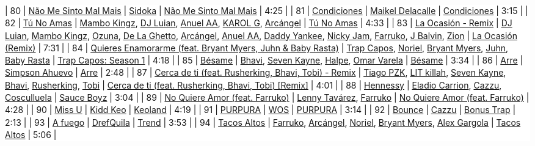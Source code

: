 | 80 | [Não Me Sinto Mal Mais](https://open.spotify.com/track/2YJtRdd9duQ0bEDMKZ79Hw) | [Sidoka](https://open.spotify.com/artist/7EyzyrMNgqiK8bMrbkOT9l) | [Não Me Sinto Mal Mais](https://open.spotify.com/album/38xxqYIupf9TLEPjhAShBP) | 4:25 |
| 81 | [Condiciones](https://open.spotify.com/track/2xcaABUXHZ5WNc6TtmghbX) | [Maikel Delacalle](https://open.spotify.com/artist/2t7vyRN71qtQT18frElAnV) | [Condiciones](https://open.spotify.com/album/2MoqqHx26J401BHrqqWNeY) | 3:15 |
| 82 | [Tú No Amas](https://open.spotify.com/track/5J64qSSq0VZuh0CiI9o9Nq) | [Mambo Kingz](https://open.spotify.com/artist/2T1aUibqR2QC2sINIDQOAK), [DJ Luian](https://open.spotify.com/artist/64aJYyrXljOodnUG6jvhRD), [Anuel AA](https://open.spotify.com/artist/2R21vXR83lH98kGeO99Y66), [KAROL G](https://open.spotify.com/artist/790FomKkXshlbRYZFtlgla), [Arcángel](https://open.spotify.com/artist/4SsVbpTthjScTS7U2hmr1X) | [Tú No Amas](https://open.spotify.com/album/3eFEGgySyFZSq66Mq43Jwh) | 4:33 |
| 83 | [La Ocasión \- Remix](https://open.spotify.com/track/1M9gupJZxS3LdK8R6UZfYH) | [DJ Luian](https://open.spotify.com/artist/64aJYyrXljOodnUG6jvhRD), [Mambo Kingz](https://open.spotify.com/artist/2T1aUibqR2QC2sINIDQOAK), [Ozuna](https://open.spotify.com/artist/1i8SpTcr7yvPOmcqrbnVXY), [De La Ghetto](https://open.spotify.com/artist/3EiLUeyEcA6fbRPSHkG5kb), [Arcángel](https://open.spotify.com/artist/4SsVbpTthjScTS7U2hmr1X), [Anuel AA](https://open.spotify.com/artist/2R21vXR83lH98kGeO99Y66), [Daddy Yankee](https://open.spotify.com/artist/4VMYDCV2IEDYJArk749S6m), [Nicky Jam](https://open.spotify.com/artist/1SupJlEpv7RS2tPNRaHViT), [Farruko](https://open.spotify.com/artist/329e4yvIujISKGKz1BZZbO), [J Balvin](https://open.spotify.com/artist/1vyhD5VmyZ7KMfW5gqLgo5), [Zion](https://open.spotify.com/artist/68Yelg8HOZqYn4EjOnXsZy) | [La Ocasión \(Remix\)](https://open.spotify.com/album/0bWNdvYtwewhKo0YUUgzwL) | 7:31 |
| 84 | [Quieres Enamorarme \(feat\. Bryant Myers, Juhn & Baby Rasta\)](https://open.spotify.com/track/4zbok3tDaKsnL76CQ07L4L) | [Trap Capos](https://open.spotify.com/artist/2pQAUIesBqfT87PaM1ijtk), [Noriel](https://open.spotify.com/artist/3RtNN1VnooWEn3KQk03DUL), [Bryant Myers](https://open.spotify.com/artist/6w9ToX5slZ4uIdmD17hJ3c), [Juhn](https://open.spotify.com/artist/2LmcxBak1alK1bf7d1beTr), [Baby Rasta](https://open.spotify.com/artist/0GgyFUpOyzWDRDqx8FCTDN) | [Trap Capos: Season 1](https://open.spotify.com/album/74vYzfJqytyzhahNopSwtg) | 4:18 |
| 85 | [Bésame](https://open.spotify.com/track/1thzPqoQxXhh6YHhANIFnj) | [Bhavi](https://open.spotify.com/artist/7fT2Me47PQ8T7954PKrcwR), [Seven Kayne](https://open.spotify.com/artist/4C29ETLBPmYKYwtJUepbJz), [Halpe](https://open.spotify.com/artist/5fUaIEaRhzIad7C49MqTsy), [Omar Varela](https://open.spotify.com/artist/5xIOUIBQhGFX7HIj8lhdyU) | [Bésame](https://open.spotify.com/album/7BgcHmgYP3sp0AAYLKyc0s) | 3:34 |
| 86 | [Arre](https://open.spotify.com/track/6lQ7ubRjFRpxkRtlFnMJRl) | [Simpson Ahuevo](https://open.spotify.com/artist/6viZnVSHavFUcW0blu6Mvw) | [Arre](https://open.spotify.com/album/5AvCEcQVDKDRsQpx0fmtxN) | 2:48 |
| 87 | [Cerca de ti \(feat\. Rusherking, Bhavi, Tobi\) \- Remix](https://open.spotify.com/track/7ifCZvsDAyzveOHqUYbrpz) | [Tiago PZK](https://open.spotify.com/artist/5Y3MV9DZ0d87NnVm56qSY1), [LIT killah](https://open.spotify.com/artist/1vqR17Iv8VFdzure1TAXEq), [Seven Kayne](https://open.spotify.com/artist/4C29ETLBPmYKYwtJUepbJz), [Bhavi](https://open.spotify.com/artist/7fT2Me47PQ8T7954PKrcwR), [Rusherking](https://open.spotify.com/artist/3Apb2lGmGJaBmr0TTBJvIZ), [Tobi](https://open.spotify.com/artist/6H70hylNqfc86Omz8GoyDB) | [Cerca de ti \(feat\. Rusherking, Bhavi, Tobi\) \[Remix\]](https://open.spotify.com/album/6vrYsaL806YXpu93pEqFY3) | 4:01 |
| 88 | [Hennessy](https://open.spotify.com/track/3A4mcukwxLsaD5Q4J5Iixr) | [Eladio Carrion](https://open.spotify.com/artist/5XJDexmWFLWOkjOEjOVX3e), [Cazzu](https://open.spotify.com/artist/6w3SkAHYPsQ1bxV7VDlG5y), [Cosculluela](https://open.spotify.com/artist/00me4Ke1LsvMxt5kydlMyU) | [Sauce Boyz](https://open.spotify.com/album/2JwUsV3QP7FMWx1Fzt6dHQ) | 3:04 |
| 89 | [No Quiere Amor \(feat\. Farruko\)](https://open.spotify.com/track/4NGlDkTO27uxg8del4oTAr) | [Lenny Tavárez](https://open.spotify.com/artist/1pQWsZQehhS4wavwh7Fnxd), [Farruko](https://open.spotify.com/artist/329e4yvIujISKGKz1BZZbO) | [No Quiere Amor \(feat\. Farruko\)](https://open.spotify.com/album/1IREmSsAW11sdfG8gDUygU) | 4:28 |
| 90 | [Miss U](https://open.spotify.com/track/17NW5LLmN6PXrUdknZ6iT1) | [Kidd Keo](https://open.spotify.com/artist/0VZrPa7mWAYXH4CwmYk8Km) | [Keoland](https://open.spotify.com/album/55LyR7TjjagrB1DinBBlLI) | 4:19 |
| 91 | [PURPURA](https://open.spotify.com/track/3npVUK2S6JXGkgJ4jnMULz) | [WOS](https://open.spotify.com/artist/5YCc6xS5Gpj3EkaYGdjyNK) | [PURPURA](https://open.spotify.com/album/5aad1b86TKKucdAfbreQP2) | 3:14 |
| 92 | [Bounce](https://open.spotify.com/track/3EO0tGvdBCw6vdChaNvVlc) | [Cazzu](https://open.spotify.com/artist/6w3SkAHYPsQ1bxV7VDlG5y) | [Bonus Trap](https://open.spotify.com/album/7IAJrYDUHZhIGXY6pY1GPX) | 2:13 |
| 93 | [A fuego](https://open.spotify.com/track/5gkSbR9E0jDgv65XeT5v5R) | [DrefQuila](https://open.spotify.com/artist/5pughe5rcsOq3GF0utMOs5) | [Trend](https://open.spotify.com/album/31m5ji30Q77iGfBNCcTLSA) | 3:53 |
| 94 | [Tacos Altos](https://open.spotify.com/track/66pK7thQ0yw1xlqw8AQSlw) | [Farruko](https://open.spotify.com/artist/329e4yvIujISKGKz1BZZbO), [Arcángel](https://open.spotify.com/artist/4SsVbpTthjScTS7U2hmr1X), [Noriel](https://open.spotify.com/artist/3RtNN1VnooWEn3KQk03DUL), [Bryant Myers](https://open.spotify.com/artist/6w9ToX5slZ4uIdmD17hJ3c), [Alex Gargola](https://open.spotify.com/artist/5eJtlvB9Qga52zsu4GzDNA) | [Tacos Altos](https://open.spotify.com/album/5RiwLnLiHPWh5DfLqsfobN) | 5:06 |